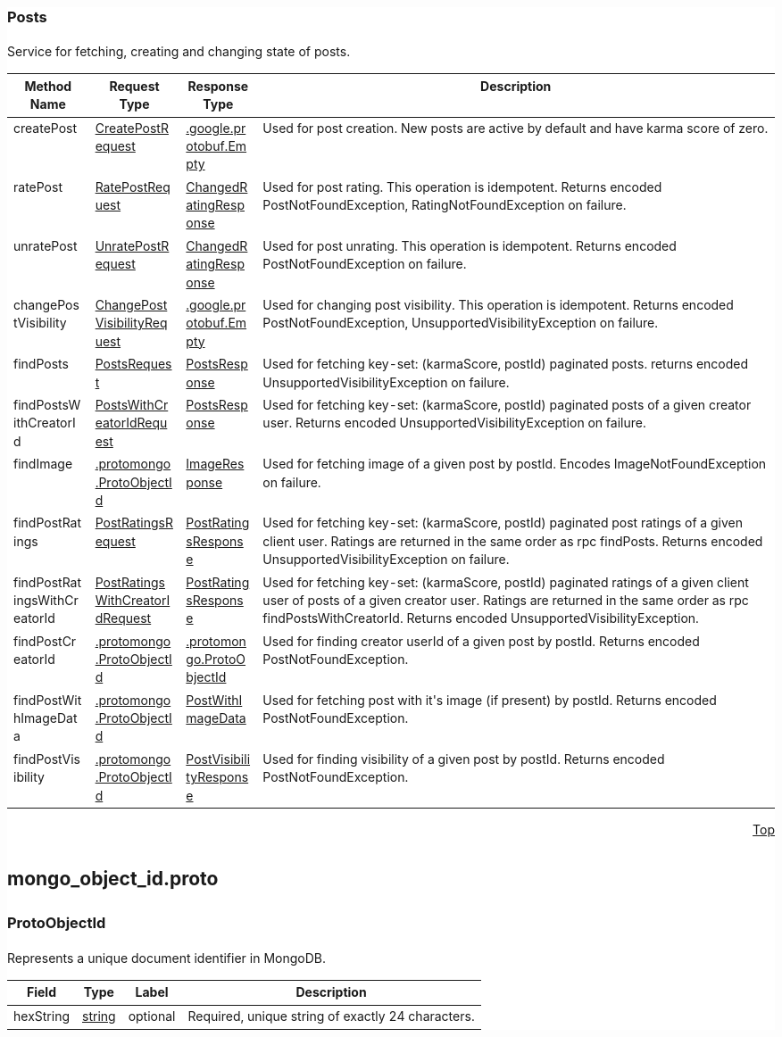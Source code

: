 
 

 


<a name="karmaappposts-Posts"></a>

### Posts
Service for fetching, creating and changing state of posts.

| Method Name | Request Type | Response Type | Description |
| ----------- | ------------ | ------------- | ------------|
| createPost | [CreatePostRequest](#karmaappposts-CreatePostRequest) | [.google.protobuf.Empty](#google-protobuf-Empty) | Used for post creation. New posts are active by default and have karma score of zero. |
| ratePost | [RatePostRequest](#karmaappposts-RatePostRequest) | [ChangedRatingResponse](#karmaappposts-ChangedRatingResponse) | Used for post rating. This operation is idempotent. Returns encoded PostNotFoundException, RatingNotFoundException on failure. |
| unratePost | [UnratePostRequest](#karmaappposts-UnratePostRequest) | [ChangedRatingResponse](#karmaappposts-ChangedRatingResponse) | Used for post unrating. This operation is idempotent. Returns encoded PostNotFoundException on failure. |
| changePostVisibility | [ChangePostVisibilityRequest](#karmaappposts-ChangePostVisibilityRequest) | [.google.protobuf.Empty](#google-protobuf-Empty) | Used for changing post visibility. This operation is idempotent. Returns encoded PostNotFoundException, UnsupportedVisibilityException on failure. |
| findPosts | [PostsRequest](#karmaappposts-PostsRequest) | [PostsResponse](#karmaappposts-PostsResponse) | Used for fetching key-set: (karmaScore, postId) paginated posts. returns encoded UnsupportedVisibilityException on failure. |
| findPostsWithCreatorId | [PostsWithCreatorIdRequest](#karmaappposts-PostsWithCreatorIdRequest) | [PostsResponse](#karmaappposts-PostsResponse) | Used for fetching key-set: (karmaScore, postId) paginated posts of a given creator user. Returns encoded UnsupportedVisibilityException on failure. |
| findImage | [.protomongo.ProtoObjectId](#protomongo-ProtoObjectId) | [ImageResponse](#karmaappposts-ImageResponse) | Used for fetching image of a given post by postId. Encodes ImageNotFoundException on failure. |
| findPostRatings | [PostRatingsRequest](#karmaappposts-PostRatingsRequest) | [PostRatingsResponse](#karmaappposts-PostRatingsResponse) | Used for fetching key-set: (karmaScore, postId) paginated post ratings of a given client user. Ratings are returned in the same order as rpc findPosts. Returns encoded UnsupportedVisibilityException on failure. |
| findPostRatingsWithCreatorId | [PostRatingsWithCreatorIdRequest](#karmaappposts-PostRatingsWithCreatorIdRequest) | [PostRatingsResponse](#karmaappposts-PostRatingsResponse) | Used for fetching key-set: (karmaScore, postId) paginated ratings of a given client user of posts of a given creator user. Ratings are returned in the same order as rpc findPostsWithCreatorId. Returns encoded UnsupportedVisibilityException. |
| findPostCreatorId | [.protomongo.ProtoObjectId](#protomongo-ProtoObjectId) | [.protomongo.ProtoObjectId](#protomongo-ProtoObjectId) | Used for finding creator userId of a given post by postId. Returns encoded PostNotFoundException. |
| findPostWithImageData | [.protomongo.ProtoObjectId](#protomongo-ProtoObjectId) | [PostWithImageData](#karmaappposts-PostWithImageData) | Used for fetching post with it&#39;s image (if present) by postId. Returns encoded PostNotFoundException. |
| findPostVisibility | [.protomongo.ProtoObjectId](#protomongo-ProtoObjectId) | [PostVisibilityResponse](#karmaappposts-PostVisibilityResponse) | Used for finding visibility of a given post by postId. Returns encoded PostNotFoundException. |

 



<a name="mongo_object_id-proto"></a>
<p align="right"><a href="#top">Top</a></p>

## mongo_object_id.proto



<a name="protomongo-ProtoObjectId"></a>

### ProtoObjectId
Represents a unique document identifier in MongoDB.


| Field | Type | Label | Description |
| ----- | ---- | ----- | ----------- |
| hexString | [string](#string) | optional | Required, unique string of exactly 24 characters. |




